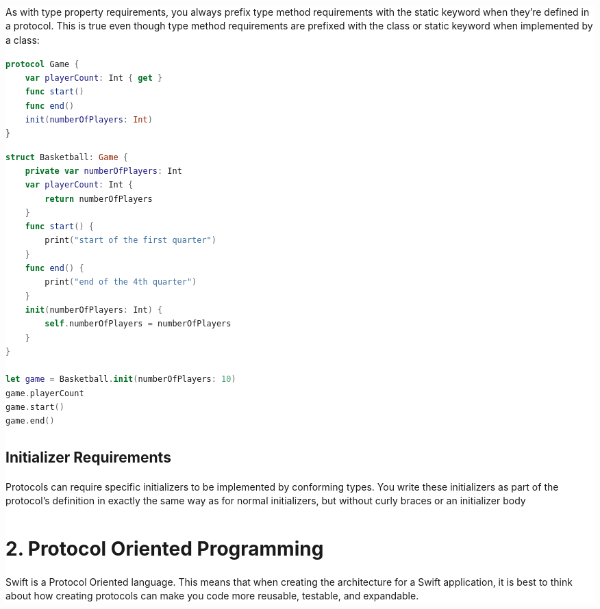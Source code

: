 As with type property requirements, you always prefix type method requirements with the static keyword when they’re defined
in a protocol. This is true even though type method requirements are prefixed with the class or static keyword when
implemented by a class:

```swift
protocol Game {
    var playerCount: Int { get }
    func start()
    func end()
    init(numberOfPlayers: Int)
}
```

```swift
struct Basketball: Game {
    private var numberOfPlayers: Int
    var playerCount: Int {
        return numberOfPlayers
    }
    func start() {
        print("start of the first quarter")
    }
    func end() {
        print("end of the 4th quarter")
    }
    init(numberOfPlayers: Int) {
        self.numberOfPlayers = numberOfPlayers
    }
}

let game = Basketball.init(numberOfPlayers: 10)
game.playerCount
game.start()
game.end()
```

## Initializer Requirements

Protocols can require specific initializers to be implemented by conforming types. You write these initializers as part of
the protocol’s definition in exactly the same way as for normal initializers, but without curly braces or an initializer
body

# 2. Protocol Oriented Programming

Swift is a Protocol Oriented language.  This means that when creating the architecture for a Swift application, it is best to think about how creating protocols can make you code more reusable, testable, and expandable.
